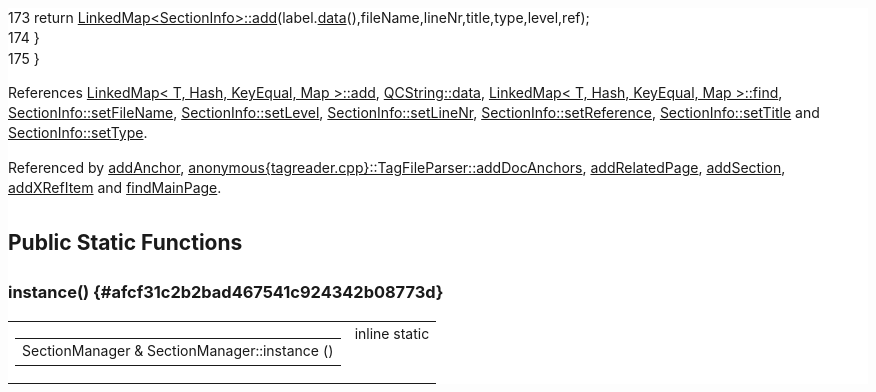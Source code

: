 <div class="doxyCodeLine"><span class="doxyLineNumber">173</span><span class="doxyLineContent"><span class="doxyHighlight">        </span><span class="doxyHighlightKeywordFlow">return</span><span class="doxyHighlight"> <a href="/web-doxygen/docs/api/classes/linkedmap/#acddca8cb09f114936f6b80276f2c9c1b">LinkedMap&lt;SectionInfo&gt;::add</a>(label.<a href="/web-doxygen/docs/api/classes/qcstring/#ac3aa3ac1a1c36d3305eba22a2eb0d098">data</a>(),fileName,lineNr,title,type,level,ref);</span></span></div>
<div class="doxyCodeLine"><span class="doxyLineNumber">174</span><span class="doxyLineContent"><span class="doxyHighlight">      }</span></span></div>
<div class="doxyCodeLine"><span class="doxyLineNumber">175</span><span class="doxyLineContent"><span class="doxyHighlight">    }</span></span></div>

</div>


<p>References <a href="/web-doxygen/docs/api/classes/linkedmap/#acddca8cb09f114936f6b80276f2c9c1b">LinkedMap&lt; T, Hash, KeyEqual, Map &gt;::add</a>, <a href="/web-doxygen/docs/api/classes/qcstring/#ac3aa3ac1a1c36d3305eba22a2eb0d098">QCString::data</a>, <a href="/web-doxygen/docs/api/classes/linkedmap/#ad7659775b7de962b4fe0921456baf4f4">LinkedMap&lt; T, Hash, KeyEqual, Map &gt;::find</a>, <a href="/web-doxygen/docs/api/classes/sectioninfo/#a7efd18a96a64ecaf750637a6e2d37259">SectionInfo::setFileName</a>, <a href="/web-doxygen/docs/api/classes/sectioninfo/#aa7e45cd1d7cd916f81e00d9be20589af">SectionInfo::setLevel</a>, <a href="/web-doxygen/docs/api/classes/sectioninfo/#a3e0b6242d45e07de5babd061596d36e6">SectionInfo::setLineNr</a>, <a href="/web-doxygen/docs/api/classes/sectioninfo/#a562a39c90036477bea91a2e05d3919cf">SectionInfo::setReference</a>, <a href="/web-doxygen/docs/api/classes/sectioninfo/#ae3af1cf2a073f6019c0bde58d8a5bed9">SectionInfo::setTitle</a> and <a href="/web-doxygen/docs/api/classes/sectioninfo/#a08bfd415d3da30cd7db439f3f7c7312c">SectionInfo::setType</a>.</p>


<p>Referenced by <a href="/web-doxygen/docs/api/files/src/commentscan-l/#a8111356e211d82aed6baea53cda91872">addAnchor</a>, <a href="/web-doxygen/docs/api/classes/anonymous-tagreader-cpp-/tagfileparser/#a04e4220513820012d31302361cf4f24d">anonymous{tagreader.cpp}::TagFileParser::addDocAnchors</a>, <a href="/web-doxygen/docs/api/files/src/util-cpp/#abf3cf996188e39e9eba3a381563cc8aa">addRelatedPage</a>, <a href="/web-doxygen/docs/api/files/src/commentscan-l/#af9360a554b5e9b817c991a39445e2b39">addSection</a>, <a href="/web-doxygen/docs/api/files/src/commentscan-l/#ad14a1e786887639d5383cbcd8427bba8">addXRefItem</a> and <a href="/web-doxygen/docs/api/files/src/doxygen-cpp/#a9807194e65b4cbe485854d383aabdb21">findMainPage</a>.</p>

</div>
</div>

</div>

<div class="doxySectionDef">

## Public Static Functions

### instance() {#afcf31c2b2bad467541c924342b08773d}

<div class="doxyMemberItem">
<div class="doxyMemberProto">
<table class="doxyMemberLabels">
<tr class="doxyMemberLabels">
<td class="doxyMemberLabelsLeft">
<table class="doxyMemberName">
<tr>
<td class="doxyMemberName">SectionManager &amp; SectionManager::instance ()</td>
</tr>
</table>
</td>
<td class="doxyMemberLabelsRight">
<span class="doxyMemberLabels">
<span class="doxyMemberLabel inline">inline</span>
<span class="doxyMemberLabel static">static</span>
</span>
</td>
</tr>
</table>
</div>